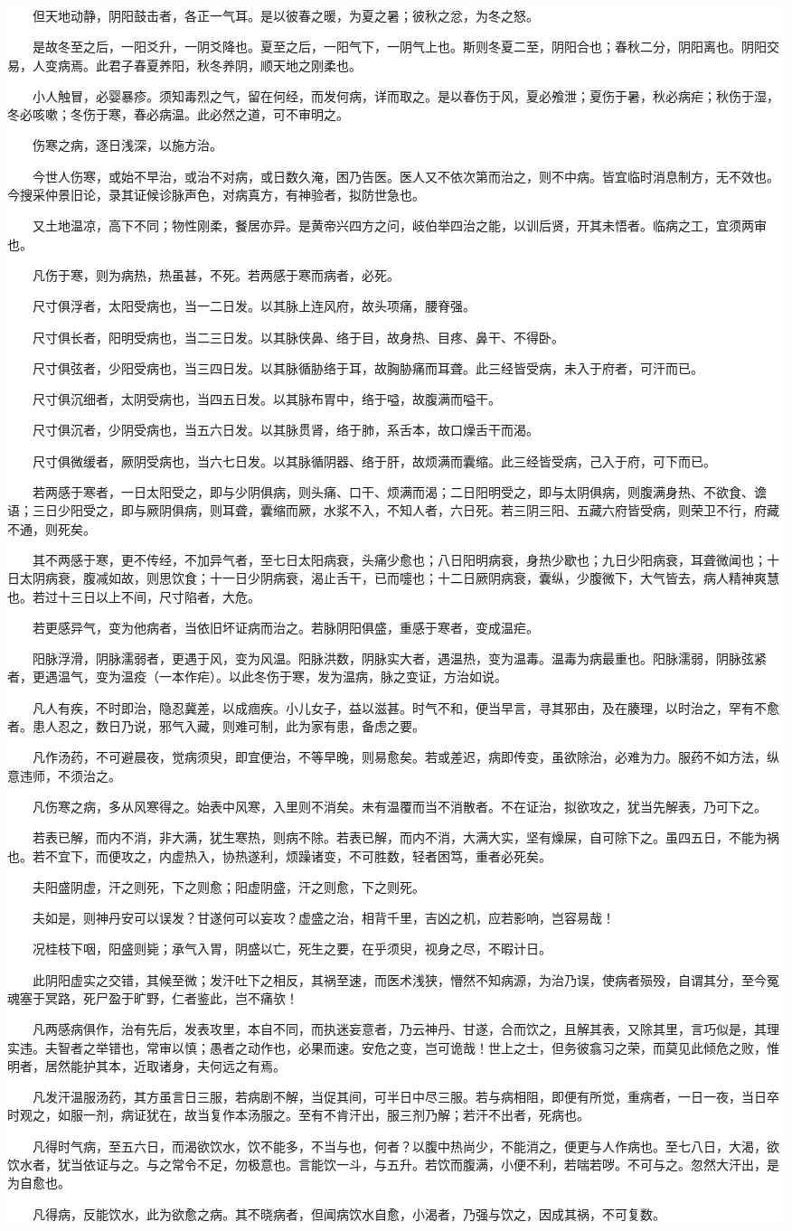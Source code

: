 　　但天地动静，阴阳鼓击者，各正一气耳。是以彼春之暖，为夏之暑；彼秋之忿，为冬之怒。

　　是故冬至之后，一阳爻升，一阴爻降也。夏至之后，一阳气下，一阴气上也。斯则冬夏二至，阴阳合也；春秋二分，阴阳离也。阴阳交易，人变病焉。此君子春夏养阳，秋冬养阴，顺天地之刚柔也。

　　小人触冒，必婴暴疹。须知毒烈之气，留在何经，而发何病，详而取之。是以春伤于风，夏必飧泄；夏伤于暑，秋必病疟；秋伤于湿，冬必咳嗽；冬伤于寒，春必病温。此必然之道，可不审明之。

　　伤寒之病，逐日浅深，以施方治。

　　今世人伤寒，或始不早治，或治不对病，或日数久淹，困乃告医。医人又不依次第而治之，则不中病。皆宜临时消息制方，无不效也。今搜采仲景旧论，录其证候诊脉声色，对病真方，有神验者，拟防世急也。

　　又土地温凉，高下不同；物性刚柔，餐居亦异。是黄帝兴四方之问，岐伯举四治之能，以训后贤，开其未悟者。临病之工，宜须两审也。

　　凡伤于寒，则为病热，热虽甚，不死。若两感于寒而病者，必死。

　　尺寸俱浮者，太阳受病也，当一二日发。以其脉上连风府，故头项痛，腰脊强。

　　尺寸俱长者，阳明受病也，当二三日发。以其脉侠鼻、络于目，故身热、目疼、鼻干、不得卧。

　　尺寸俱弦者，少阳受病也，当三四日发。以其脉循胁络于耳，故胸胁痛而耳聋。此三经皆受病，未入于府者，可汗而已。

　　尺寸俱沉细者，太阴受病也，当四五日发。以其脉布胃中，络于嗌，故腹满而嗌干。

　　尺寸俱沉者，少阴受病也，当五六日发。以其脉贯肾，络于肺，系舌本，故口燥舌干而渴。

　　尺寸俱微缓者，厥阴受病也，当六七日发。以其脉循阴器、络于肝，故烦满而囊缩。此三经皆受病，己入于府，可下而已。

　　若两感于寒者，一日太阳受之，即与少阴俱病，则头痛、口干、烦满而渴；二日阳明受之，即与太阴俱病，则腹满身热、不欲食、谵语；三日少阳受之，即与厥阴俱病，则耳聋，囊缩而厥，水浆不入，不知人者，六日死。若三阴三阳、五藏六府皆受病，则荣卫不行，府藏不通，则死矣。

　　其不两感于寒，更不传经，不加异气者，至七日太阳病衰，头痛少愈也；八日阳明病衰，身热少歇也；九日少阳病衰，耳聋微闻也；十日太阴病衰，腹减如故，则思饮食；十一日少阴病衰，渴止舌干，已而嚏也；十二日厥阴病衰，囊纵，少腹微下，大气皆去，病人精神爽慧也。若过十三日以上不间，尺寸陷者，大危。

　　若更感异气，变为他病者，当依旧坏证病而治之。若脉阴阳俱盛，重感于寒者，变成温疟。

　　阳脉浮滑，阴脉濡弱者，更遇于风，变为风温。阳脉洪数，阴脉实大者，遇温热，变为温毒。温毒为病最重也。阳脉濡弱，阴脉弦紧者，更遇温气，变为温疫（一本作疟）。以此冬伤于寒，发为温病，脉之变证，方治如说。

　　凡人有疾，不时即治，隐忍冀差，以成痼疾。小儿女子，益以滋甚。时气不和，便当早言，寻其邪由，及在腠理，以时治之，罕有不愈者。患人忍之，数日乃说，邪气入藏，则难可制，此为家有患，备虑之要。

　　凡作汤药，不可避晨夜，觉病须臾，即宜便治，不等早晚，则易愈矣。若或差迟，病即传变，虽欲除治，必难为力。服药不如方法，纵意违师，不须治之。

　　凡伤寒之病，多从风寒得之。始表中风寒，入里则不消矣。未有温覆而当不消散者。不在证治，拟欲攻之，犹当先解表，乃可下之。

　　若表已解，而内不消，非大满，犹生寒热，则病不除。若表已解，而内不消，大满大实，坚有燥屎，自可除下之。虽四五日，不能为祸也。若不宜下，而便攻之，内虚热入，协热遂利，烦躁诸变，不可胜数，轻者困笃，重者必死矣。

　　夫阳盛阴虚，汗之则死，下之则愈；阳虚阴盛，汗之则愈，下之则死。

　　夫如是，则神丹安可以误发？甘遂何可以妄攻？虚盛之治，相背千里，吉凶之机，应若影响，岂容易哉！

　　况桂枝下咽，阳盛则毙；承气入胃，阴盛以亡，死生之要，在乎须臾，视身之尽，不暇计日。

　　此阴阳虚实之交错，其候至微；发汗吐下之相反，其祸至速，而医术浅狭，懵然不知病源，为治乃误，使病者殒殁，自谓其分，至今冤魂塞于冥路，死尸盈于旷野，仁者鉴此，岂不痛欤！

　　凡两感病俱作，治有先后，发表攻里，本自不同，而执迷妄意者，乃云神丹、甘遂，合而饮之，且解其表，又除其里，言巧似是，其理实违。夫智者之举错也，常审以慎；愚者之动作也，必果而速。安危之变，岂可诡哉！世上之士，但务彼翕习之荣，而莫见此倾危之败，惟明者，居然能护其本，近取诸身，夫何远之有焉。

　　凡发汗温服汤药，其方虽言日三服，若病剧不解，当促其间，可半日中尽三服。若与病相阻，即便有所觉，重病者，一日一夜，当日卒时观之，如服一剂，病证犹在，故当复作本汤服之。至有不肯汗出，服三剂乃解；若汗不出者，死病也。

　　凡得时气病，至五六日，而渴欲饮水，饮不能多，不当与也，何者？以腹中热尚少，不能消之，便更与人作病也。至七八日，大渴，欲饮水者，犹当依证与之。与之常令不足，勿极意也。言能饮一斗，与五升。若饮而腹满，小便不利，若喘若哕。不可与之。忽然大汗出，是为自愈也。

　　凡得病，反能饮水，此为欲愈之病。其不晓病者，但闻病饮水自愈，小渴者，乃强与饮之，因成其祸，不可复数。
